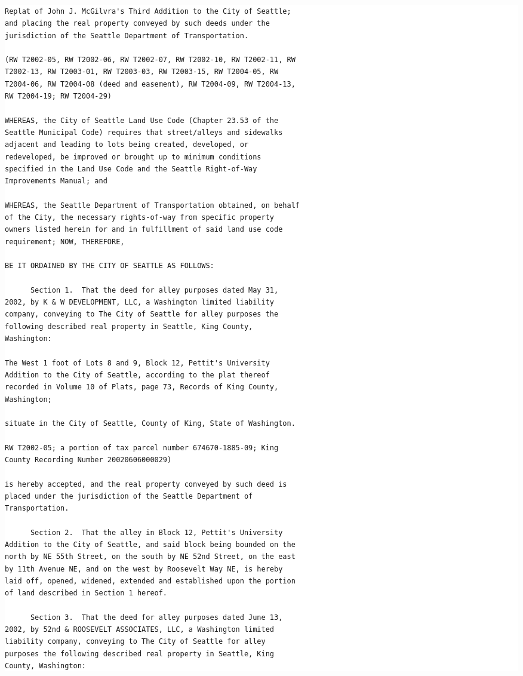     Replat of John J. McGilvra's Third Addition to the City of Seattle;  
    and placing the real property conveyed by such deeds under the  
    jurisdiction of the Seattle Department of Transportation.  
  
    (RW T2002-05, RW T2002-06, RW T2002-07, RW T2002-10, RW T2002-11, RW  
    T2002-13, RW T2003-01, RW T2003-03, RW T2003-15, RW T2004-05, RW  
    T2004-06, RW T2004-08 (deed and easement), RW T2004-09, RW T2004-13,  
    RW T2004-19; RW T2004-29)  
  
    WHEREAS, the City of Seattle Land Use Code (Chapter 23.53 of the  
    Seattle Municipal Code) requires that street/alleys and sidewalks  
    adjacent and leading to lots being created, developed, or  
    redeveloped, be improved or brought up to minimum conditions  
    specified in the Land Use Code and the Seattle Right-of-Way  
    Improvements Manual; and  
  
    WHEREAS, the Seattle Department of Transportation obtained, on behalf  
    of the City, the necessary rights-of-way from specific property  
    owners listed herein for and in fulfillment of said land use code  
    requirement; NOW, THEREFORE,  
  
    BE IT ORDAINED BY THE CITY OF SEATTLE AS FOLLOWS:  
  
          Section 1.  That the deed for alley purposes dated May 31,  
    2002, by K & W DEVELOPMENT, LLC, a Washington limited liability  
    company, conveying to The City of Seattle for alley purposes the  
    following described real property in Seattle, King County,  
    Washington:  
  
    The West 1 foot of Lots 8 and 9, Block 12, Pettit's University  
    Addition to the City of Seattle, according to the plat thereof  
    recorded in Volume 10 of Plats, page 73, Records of King County,  
    Washington;  
  
    situate in the City of Seattle, County of King, State of Washington.  
  
    RW T2002-05; a portion of tax parcel number 674670-1885-09; King  
    County Recording Number 20020606000029)  
  
    is hereby accepted, and the real property conveyed by such deed is  
    placed under the jurisdiction of the Seattle Department of  
    Transportation.  
  
          Section 2.  That the alley in Block 12, Pettit's University  
    Addition to the City of Seattle, and said block being bounded on the  
    north by NE 55th Street, on the south by NE 52nd Street, on the east  
    by 11th Avenue NE, and on the west by Roosevelt Way NE, is hereby  
    laid off, opened, widened, extended and established upon the portion  
    of land described in Section 1 hereof.  
  
          Section 3.  That the deed for alley purposes dated June 13,  
    2002, by 52nd & ROOSEVELT ASSOCIATES, LLC, a Washington limited  
    liability company, conveying to The City of Seattle for alley  
    purposes the following described real property in Seattle, King  
    County, Washington:  
  